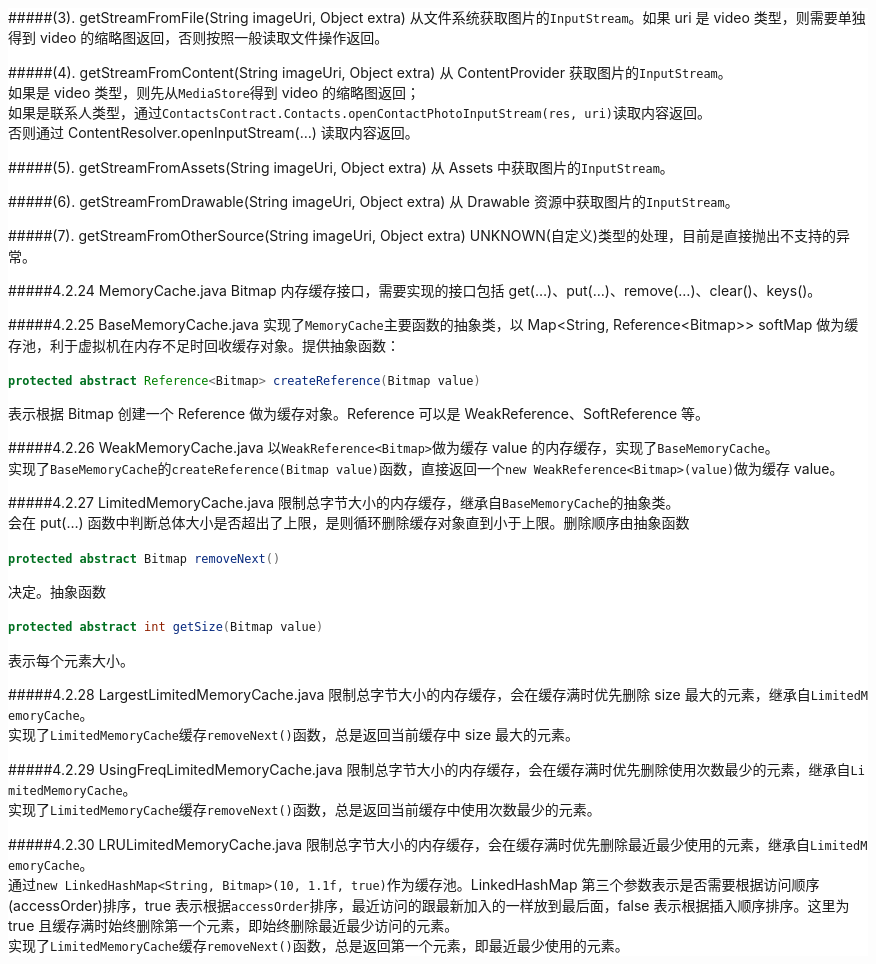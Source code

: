 #####(3). getStreamFromFile(String imageUri, Object extra)
从文件系统获取图片的`InputStream`。如果 uri 是 video 类型，则需要单独得到 video 的缩略图返回，否则按照一般读取文件操作返回。  

#####(4). getStreamFromContent(String imageUri, Object extra)
从 ContentProvider 获取图片的`InputStream`。  
如果是 video 类型，则先从`MediaStore`得到 video 的缩略图返回；  
如果是联系人类型，通过`ContactsContract.Contacts.openContactPhotoInputStream(res, uri)`读取内容返回。  
否则通过 ContentResolver.openInputStream(…) 读取内容返回。  

#####(5). getStreamFromAssets(String imageUri, Object extra)
从 Assets 中获取图片的`InputStream`。  

#####(6). getStreamFromDrawable(String imageUri, Object extra)
从 Drawable 资源中获取图片的`InputStream`。  

#####(7). getStreamFromOtherSource(String imageUri, Object extra)
UNKNOWN(自定义)类型的处理，目前是直接抛出不支持的异常。  

#####4.2.24 MemoryCache.java
Bitmap 内存缓存接口，需要实现的接口包括 get(…)、put(…)、remove(…)、clear()、keys()。  

#####4.2.25 BaseMemoryCache.java
实现了`MemoryCache`主要函数的抽象类，以 Map\<String, Reference\<Bitmap\>\> softMap 做为缓存池，利于虚拟机在内存不足时回收缓存对象。提供抽象函数：  
```java
protected abstract Reference<Bitmap> createReference(Bitmap value)
```
表示根据 Bitmap 创建一个 Reference<Bitmap> 做为缓存对象。Reference 可以是 WeakReference、SoftReference 等。  

#####4.2.26 WeakMemoryCache.java
以`WeakReference<Bitmap>`做为缓存 value 的内存缓存，实现了`BaseMemoryCache`。  
实现了`BaseMemoryCache`的`createReference(Bitmap value)`函数，直接返回一个`new WeakReference<Bitmap>(value)`做为缓存 value。  

#####4.2.27 LimitedMemoryCache.java
限制总字节大小的内存缓存，继承自`BaseMemoryCache`的抽象类。  
会在 put(…) 函数中判断总体大小是否超出了上限，是则循环删除缓存对象直到小于上限。删除顺序由抽象函数  
```java
protected abstract Bitmap removeNext()
```
决定。抽象函数   
```java
protected abstract int getSize(Bitmap value)
```
表示每个元素大小。  

#####4.2.28 LargestLimitedMemoryCache.java
限制总字节大小的内存缓存，会在缓存满时优先删除 size 最大的元素，继承自`LimitedMemoryCache`。  
实现了`LimitedMemoryCache`缓存`removeNext()`函数，总是返回当前缓存中 size 最大的元素。  

#####4.2.29 UsingFreqLimitedMemoryCache.java
限制总字节大小的内存缓存，会在缓存满时优先删除使用次数最少的元素，继承自`LimitedMemoryCache`。  
实现了`LimitedMemoryCache`缓存`removeNext()`函数，总是返回当前缓存中使用次数最少的元素。  

#####4.2.30 LRULimitedMemoryCache.java
限制总字节大小的内存缓存，会在缓存满时优先删除最近最少使用的元素，继承自`LimitedMemoryCache`。  
通过`new LinkedHashMap<String, Bitmap>(10, 1.1f, true)`作为缓存池。LinkedHashMap 第三个参数表示是否需要根据访问顺序(accessOrder)排序，true 表示根据`accessOrder`排序，最近访问的跟最新加入的一样放到最后面，false 表示根据插入顺序排序。这里为 true 且缓存满时始终删除第一个元素，即始终删除最近最少访问的元素。  
实现了`LimitedMemoryCache`缓存`removeNext()`函数，总是返回第一个元素，即最近最少使用的元素。  
